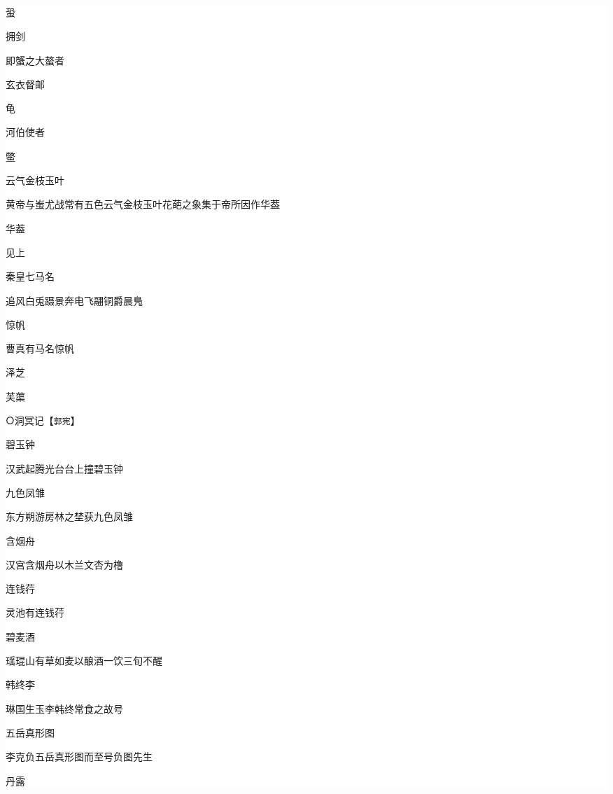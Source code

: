 蛩  

拥剑  

即蟹之大螯者  

玄衣督邮  

龟  

河伯使者  

鳖  

云气金枝玉叶  

黄帝与蚩尤战常有五色云气金枝玉叶花葩之象集于帝所因作华葢  

华葢  

见上  

秦皇七马名  

追风白兎蹑景奔电飞翮铜爵晨鳬  

惊帆  

曹真有马名惊帆  

泽芝  

芙蕖  

○洞冥记【`郭宪`】  

碧玉钟  

汉武起腾光台台上撞碧玉钟  

九色凤雏  

东方朔游房林之埜获九色凤雏  

含烟舟  

汉宫含烟舟以木兰文杏为橹  

连钱荇  

灵池有连钱荇  

碧麦酒  

瑶琨山有草如麦以酿酒一饮三旬不醒  

韩终李  

琳国生玉李韩终常食之故号  

五岳真形图  

李克负五岳真形图而至号负图先生  

丹露  
